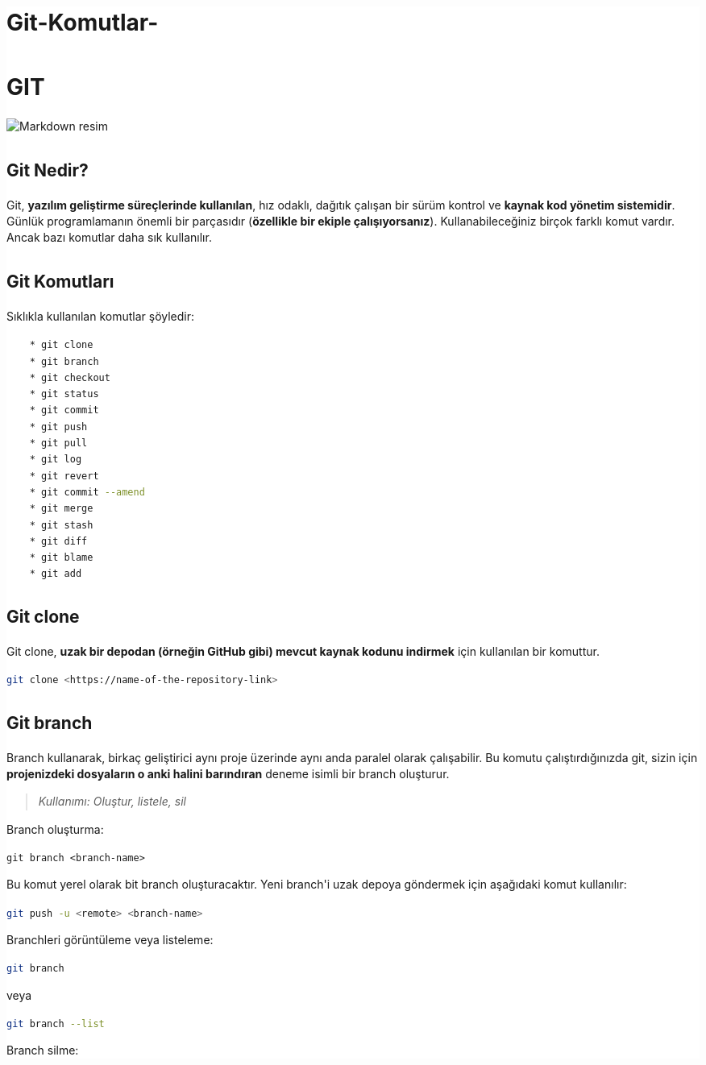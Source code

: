 # Git-Komutlar-
# GIT

![Markdown resim](https://miro.medium.com/max/910/1*hvk5m3x_Ky_wq-d5uOAB0Q.png "title-1")
## Git Nedir?
Git, **yazılım geliştirme süreçlerinde kullanılan**, hız odaklı, dağıtık çalışan bir sürüm kontrol ve **kaynak kod yönetim sistemidir**.
Günlük programlamanın önemli bir parçasıdır (**özellikle bir ekiple çalışıyorsanız**).
Kullanabileceğiniz birçok farklı komut vardır. Ancak bazı komutlar daha sık kullanılır.
## Git Komutları
Sıklıkla kullanılan komutlar şöyledir:
````bash
	* git clone
	* git branch
	* git checkout
	* git status
	* git commit
	* git push
	* git pull
	* git log
	* git revert
	* git commit --amend
	* git merge
	* git stash
	* git diff
	* git blame
	* git add
````
## Git clone
Git clone, **uzak bir depodan (örneğin GitHub gibi) mevcut kaynak kodunu indirmek** için kullanılan bir komuttur.
```bash
git clone <https://name-of-the-repository-link>
```
## Git branch
Branch kullanarak, birkaç geliştirici aynı proje üzerinde aynı anda paralel olarak çalışabilir. Bu komutu çalıştırdığınızda git, sizin için **projenizdeki dosyaların o anki halini barındıran** deneme isimli bir branch oluşturur.
>*Kullanımı: Oluştur, listele, sil*

Branch oluşturma:
```
git branch <branch-name>
```
Bu komut yerel olarak bit branch oluşturacaktır. Yeni branch'i uzak depoya göndermek için aşağıdaki komut kullanılır:
```bash
git push -u <remote> <branch-name>
```
Branchleri görüntüleme veya listeleme:
```bash
git branch 
```
veya
```bash
git branch --list
```
Branch silme:
```bash
```